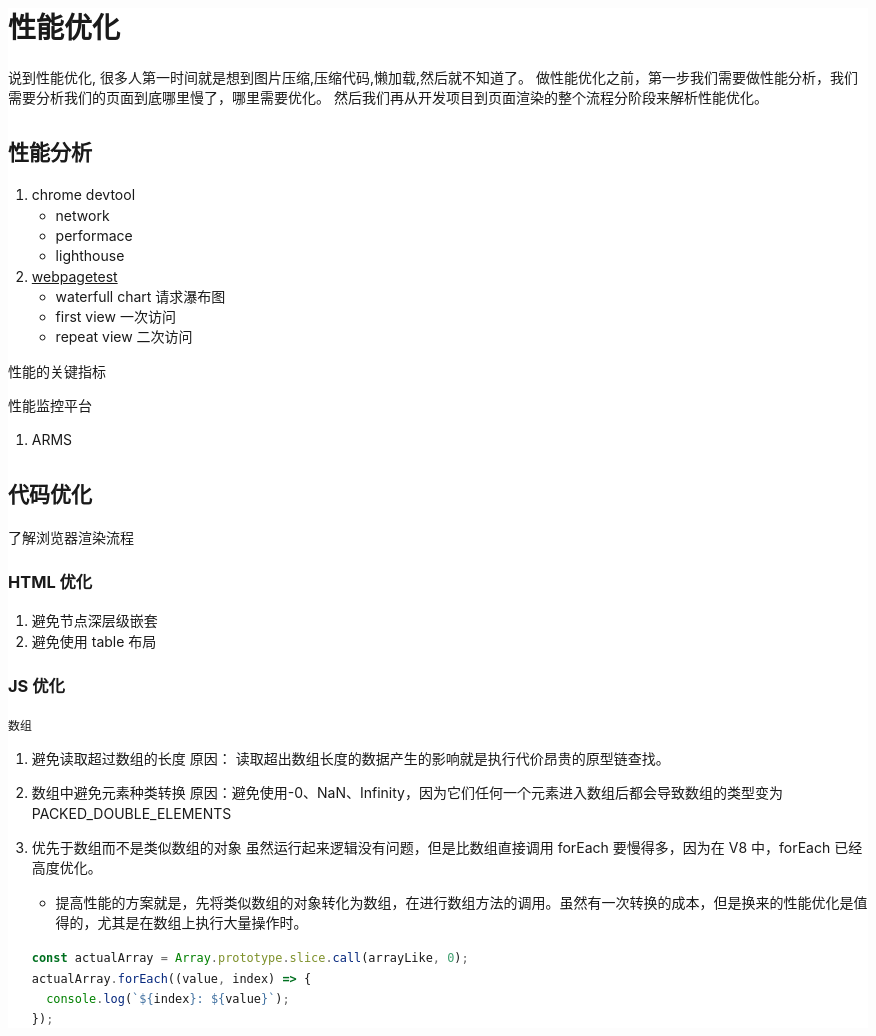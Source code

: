 # 性能优化

说到性能优化, 很多人第一时间就是想到图片压缩,压缩代码,懒加载,然后就不知道了。
做性能优化之前，第一步我们需要做性能分析，我们需要分析我们的页面到底哪里慢了，哪里需要优化。
然后我们再从开发项目到页面渲染的整个流程分阶段来解析性能优化。

## 性能分析

1. chrome devtool
   - network
   - performace
   - lighthouse
2. [webpagetest](https://www.webpagetest.org)
   - waterfull chart 请求瀑布图
   - first view 一次访问
   - repeat view 二次访问

性能的关键指标

性能监控平台

1. ARMS

## 代码优化

了解浏览器渲染流程

### HTML 优化

1. 避免节点深层级嵌套
2. 避免使用 table 布局

### JS 优化

`数组`

1. 避免读取超过数组的长度
   原因： 读取超出数组长度的数据产生的影响就是执行代价昂贵的原型链查找。

2. 数组中避免元素种类转换
   原因：避免使用-0、NaN、Infinity，因为它们任何一个元素进入数组后都会导致数组的类型变为 PACKED_DOUBLE_ELEMENTS

3. 优先于数组而不是类似数组的对象
   虽然运行起来逻辑没有问题，但是比数组直接调用 forEach 要慢得多，因为在 V8 中，forEach 已经高度优化。

   - 提高性能的方案就是，先将类似数组的对象转化为数组，在进行数组方法的调用。虽然有一次转换的成本，但是换来的性能优化是值得的，尤其是在数组上执行大量操作时。

   ```javascript
   const actualArray = Array.prototype.slice.call(arrayLike, 0);
   actualArray.forEach((value, index) => {
     console.log(`${index}: ${value}`);
   });
   ```
